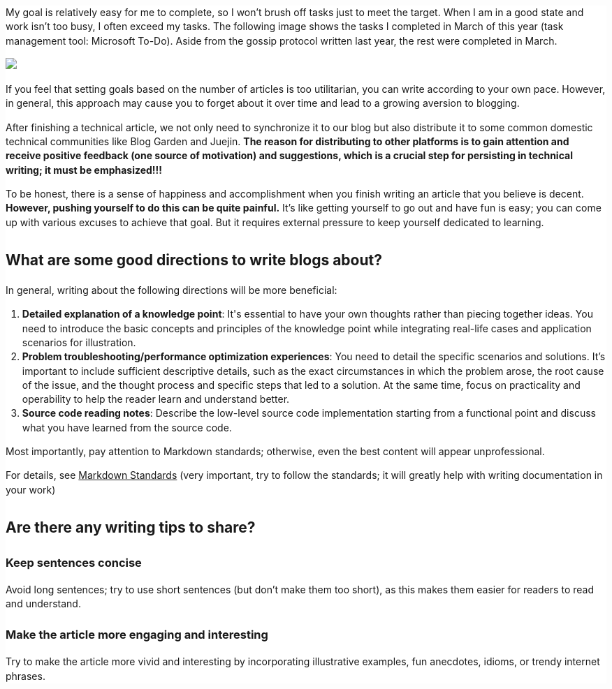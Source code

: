 My goal is relatively easy for me to complete, so I won’t brush off tasks just to meet the target. When I am in a good state and work isn’t too busy, I often exceed my tasks. The following image shows the tasks I completed in March of this year (task management tool: Microsoft To-Do). Aside from the gossip protocol written last year, the rest were completed in March.

![](https://oss.javaguide.cn/about-the-author/college-life/image-20230404181033089.png)

If you feel that setting goals based on the number of articles is too utilitarian, you can write according to your own pace. However, in general, this approach may cause you to forget about it over time and lead to a growing aversion to blogging.

After finishing a technical article, we not only need to synchronize it to our blog but also distribute it to some common domestic technical communities like Blog Garden and Juejin. **The reason for distributing to other platforms is to gain attention and receive positive feedback (one source of motivation) and suggestions, which is a crucial step for persisting in technical writing; it must be emphasized!!!**

To be honest, there is a sense of happiness and accomplishment when you finish writing an article that you believe is decent. **However, pushing yourself to do this can be quite painful.** It’s like getting yourself to go out and have fun is easy; you can come up with various excuses to achieve that goal. But it requires external pressure to keep yourself dedicated to learning.

## What are some good directions to write blogs about?

In general, writing about the following directions will be more beneficial:

1. **Detailed explanation of a knowledge point**: It's essential to have your own thoughts rather than piecing together ideas. You need to introduce the basic concepts and principles of the knowledge point while integrating real-life cases and application scenarios for illustration.
1. **Problem troubleshooting/performance optimization experiences**: You need to detail the specific scenarios and solutions. It’s important to include sufficient descriptive details, such as the exact circumstances in which the problem arose, the root cause of the issue, and the thought process and specific steps that led to a solution. At the same time, focus on practicality and operability to help the reader learn and understand better.
1. **Source code reading notes**: Describe the low-level source code implementation starting from a functional point and discuss what you have learned from the source code.

Most importantly, pay attention to Markdown standards; otherwise, even the best content will appear unprofessional.

For details, see [Markdown Standards](../javaguide/contribution-guideline.md) (very important, try to follow the standards; it will greatly help with writing documentation in your work)

## Are there any writing tips to share?

### Keep sentences concise

Avoid long sentences; try to use short sentences (but don’t make them too short), as this makes them easier for readers to read and understand.

### Make the article more engaging and interesting

Try to make the article more vivid and interesting by incorporating illustrative examples, fun anecdotes, idioms, or trendy internet phrases.
